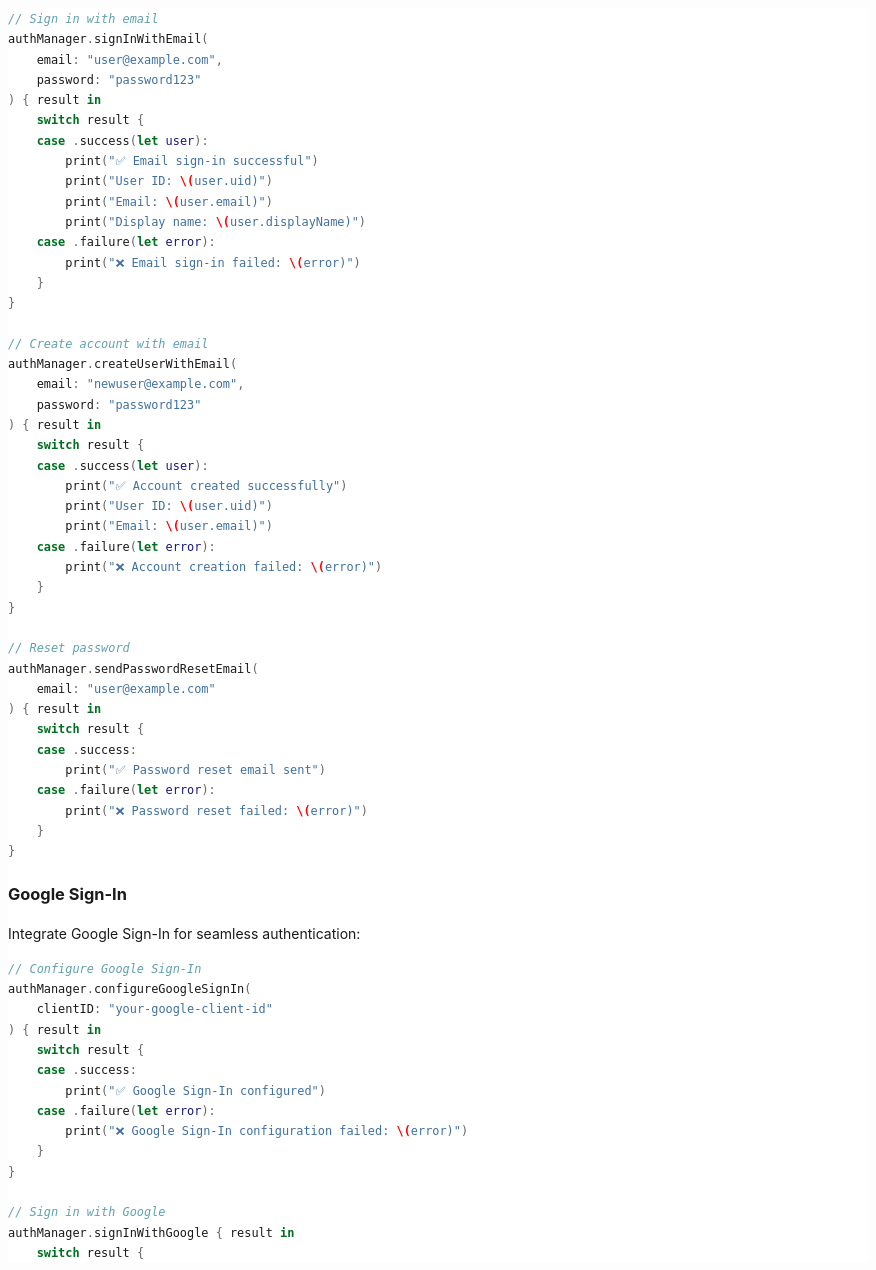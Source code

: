 ```swift
// Sign in with email
authManager.signInWithEmail(
    email: "user@example.com",
    password: "password123"
) { result in
    switch result {
    case .success(let user):
        print("✅ Email sign-in successful")
        print("User ID: \(user.uid)")
        print("Email: \(user.email)")
        print("Display name: \(user.displayName)")
    case .failure(let error):
        print("❌ Email sign-in failed: \(error)")
    }
}

// Create account with email
authManager.createUserWithEmail(
    email: "newuser@example.com",
    password: "password123"
) { result in
    switch result {
    case .success(let user):
        print("✅ Account created successfully")
        print("User ID: \(user.uid)")
        print("Email: \(user.email)")
    case .failure(let error):
        print("❌ Account creation failed: \(error)")
    }
}

// Reset password
authManager.sendPasswordResetEmail(
    email: "user@example.com"
) { result in
    switch result {
    case .success:
        print("✅ Password reset email sent")
    case .failure(let error):
        print("❌ Password reset failed: \(error)")
    }
}
```

### Google Sign-In

Integrate Google Sign-In for seamless authentication:

```swift
// Configure Google Sign-In
authManager.configureGoogleSignIn(
    clientID: "your-google-client-id"
) { result in
    switch result {
    case .success:
        print("✅ Google Sign-In configured")
    case .failure(let error):
        print("❌ Google Sign-In configuration failed: \(error)")
    }
}

// Sign in with Google
authManager.signInWithGoogle { result in
    switch result {
```
